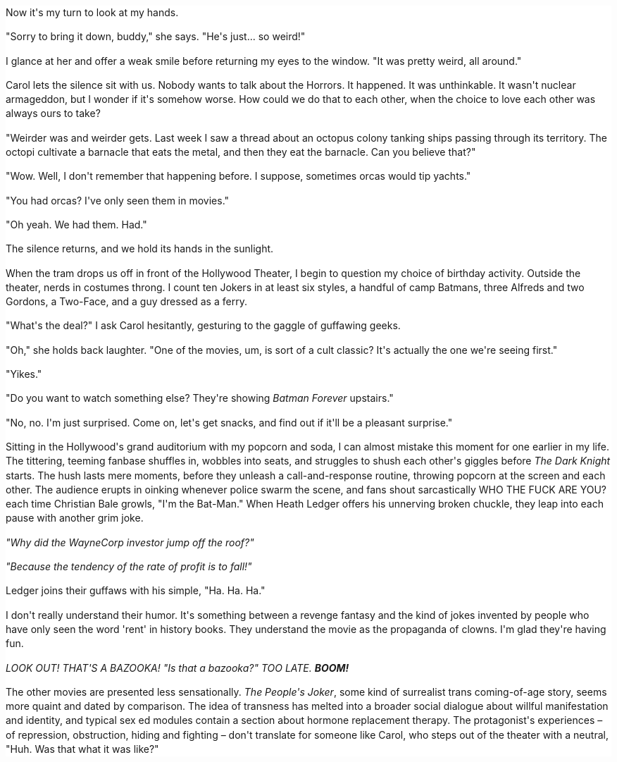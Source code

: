 Now it's my turn to look at my hands.

"Sorry to bring it down, buddy," she says. "He's just... so weird\!"

I glance at her and offer a weak smile before returning my eyes to the window. "It was pretty weird, all around."

Carol lets the silence sit with us. Nobody wants to talk about the Horrors. It happened. It was unthinkable. It wasn't nuclear armageddon, but I wonder if it's somehow worse. How could we do that to each other, when the choice to love each other was always ours to take?

"Weirder was and weirder gets. Last week I saw a thread about an octopus colony tanking ships passing through its territory. The octopi cultivate a barnacle that eats the metal, and then they eat the barnacle. Can you believe that?"

"Wow. Well, I don't remember that happening before. I suppose, sometimes orcas would tip yachts."

"You had orcas? I've only seen them in movies."

"Oh yeah. We had them. Had."

The silence returns, and we hold its hands in the sunlight.

When the tram drops us off in front of the Hollywood Theater, I begin to question my choice of birthday activity. Outside the theater, nerds in costumes throng. I count ten Jokers in at least six styles, a handful of camp Batmans, three Alfreds and two Gordons, a Two-Face, and a guy dressed as a ferry.

"What's the deal?" I ask Carol hesitantly, gesturing to the gaggle of guffawing geeks.

"Oh," she holds back laughter. "One of the movies, um, is sort of a cult classic? It's actually the one we're seeing first."

"Yikes."

"Do you want to watch something else? They're showing *Batman Forever* upstairs."

"No, no. I'm just surprised. Come on, let's get snacks, and find out if it'll be a pleasant surprise."

Sitting in the Hollywood's grand auditorium with my popcorn and soda, I can almost mistake this moment for one earlier in my life. The tittering, teeming fanbase shuffles in, wobbles into seats, and struggles to shush each other's giggles before *The Dark Knight* starts. The hush lasts mere moments, before they unleash a call-and-response routine, throwing popcorn at the screen and each other. The audience erupts in oinking whenever police swarm the scene, and fans shout sarcastically WHO THE FUCK ARE YOU? each time Christian Bale growls, "I'm the Bat-Man." When Heath Ledger offers his unnerving broken chuckle, they leap into each pause with another grim joke.

*"Why did the WayneCorp investor jump off the roof?"*

*"Because the tendency of the rate of profit is to fall!"*

Ledger joins their guffaws with his simple, "Ha. Ha. Ha."

I don't really understand their humor. It's something between a revenge fantasy and the kind of jokes invented by people who have only seen the word 'rent' in history books. They understand the movie as the propaganda of clowns. I'm glad they're having fun.

*LOOK OUT\! THAT'S A BAZOOKA\! "Is that a bazooka?" TOO LATE. **BOOM!***

The other movies are presented less sensationally. *The People's Joker*, some kind of surrealist trans coming-of-age story, seems more quaint and dated by comparison. The idea of transness has melted into a broader social dialogue about willful manifestation and identity, and typical sex ed modules contain a section about hormone replacement therapy. The protagonist's experiences – of repression, obstruction, hiding and fighting – don't translate for someone like Carol, who steps out of the theater with a neutral, "Huh. Was that what it was like?"
